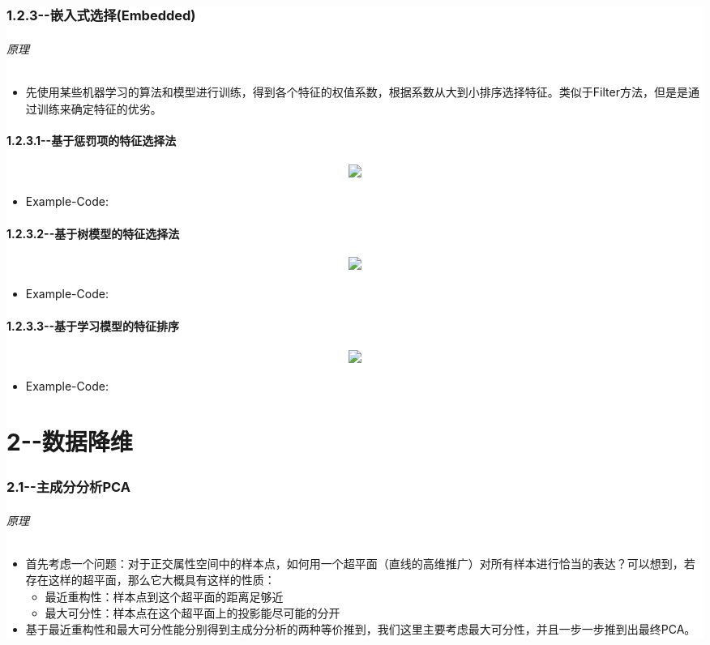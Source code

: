```python
```


### 1.2.3--嵌入式选择(Embedded)

###### 原理

- 先使用某些机器学习的算法和模型进行训练，得到各个特征的权值系数，根据系数从大到小排序选择特征。类似于Filter方法，但是是通过训练来确定特征的优劣。

#### 1.2.3.1--基于惩罚项的特征选择法

<div align="center"><img src="https://latex.codecogs.com/gif.latex?"></div>

- Example-Code:

```python
```


#### 1.2.3.2--基于树模型的特征选择法

<div align="center"><img src="https://latex.codecogs.com/gif.latex?"></div>

- Example-Code:

```python
```


#### 1.2.3.3--基于学习模型的特征排序

<div align="center"><img src="https://latex.codecogs.com/gif.latex?"></div>

- Example-Code:

```python
```


# 2--数据降维

### 2.1--主成分分析PCA

###### 原理

- 首先考虑一个问题：对于正交属性空间中的样本点，如何用一个超平面（直线的高维推广）对所有样本进行恰当的表达？可以想到，若存在这样的超平面，那么它大概具有这样的性质：
  - 最近重构性：样本点到这个超平面的距离足够近
  - 最大可分性：样本点在这个超平面上的投影能尽可能的分开
- 基于最近重构性和最大可分性能分别得到主成分分析的两种等价推到，我们这里主要考虑最大可分性，并且一步一步推到出最终PCA。

###### 
